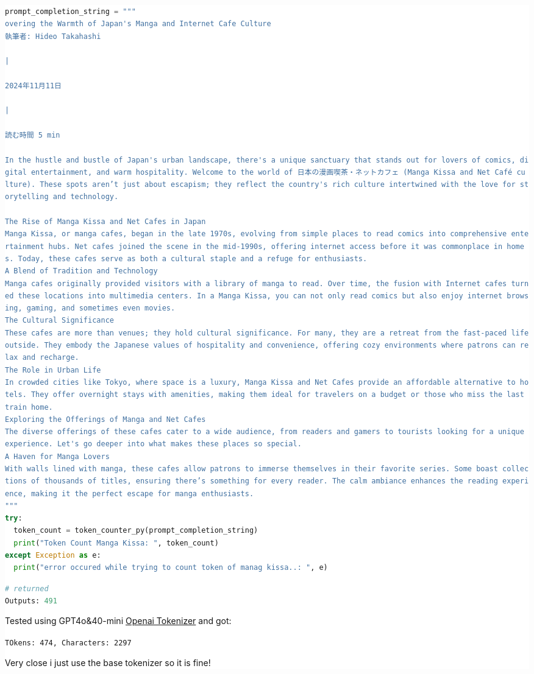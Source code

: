 ```python
prompt_completion_string = """
overing the Warmth of Japan's Manga and Internet Cafe Culture
執筆者: Hideo Takahashi

|

2024年11月11日

|

読む時間 5 min

In the hustle and bustle of Japan's urban landscape, there's a unique sanctuary that stands out for lovers of comics, digital entertainment, and warm hospitality. Welcome to the world of 日本の漫画喫茶・ネットカフェ (Manga Kissa and Net Café culture). These spots aren’t just about escapism; they reflect the country's rich culture intertwined with the love for storytelling and technology.

The Rise of Manga Kissa and Net Cafes in Japan
Manga Kissa, or manga cafes, began in the late 1970s, evolving from simple places to read comics into comprehensive entertainment hubs. Net cafes joined the scene in the mid-1990s, offering internet access before it was commonplace in homes. Today, these cafes serve as both a cultural staple and a refuge for enthusiasts.
A Blend of Tradition and Technology
Manga cafes originally provided visitors with a library of manga to read. Over time, the fusion with Internet cafes turned these locations into multimedia centers. In a Manga Kissa, you can not only read comics but also enjoy internet browsing, gaming, and sometimes even movies.
The Cultural Significance
These cafes are more than venues; they hold cultural significance. For many, they are a retreat from the fast-paced life outside. They embody the Japanese values of hospitality and convenience, offering cozy environments where patrons can relax and recharge.
The Role in Urban Life
In crowded cities like Tokyo, where space is a luxury, Manga Kissa and Net Cafes provide an affordable alternative to hotels. They offer overnight stays with amenities, making them ideal for travelers on a budget or those who miss the last train home.
Exploring the Offerings of Manga and Net Cafes
The diverse offerings of these cafes cater to a wide audience, from readers and gamers to tourists looking for a unique experience. Let's go deeper into what makes these places so special.
A Haven for Manga Lovers
With walls lined with manga, these cafes allow patrons to immerse themselves in their favorite series. Some boast collections of thousands of titles, ensuring there’s something for every reader. The calm ambiance enhances the reading experience, making it the perfect escape for manga enthusiasts.
"""
try:
  token_count = token_counter_py(prompt_completion_string)
  print("Token Count Manga Kissa: ", token_count)
except Exception as e:
  print("error occured while trying to count token of manag kissa..: ", e)
```
```python
# returned
Outputs: 491
```
Tested using GPT4o&40-mini [Openai Tokenizer](https://platform.openai.com/tokenizer) and got:
```bash
TOkens: 474, Characters: 2297
```
Very close i just use the base tokenizer so it is fine!
